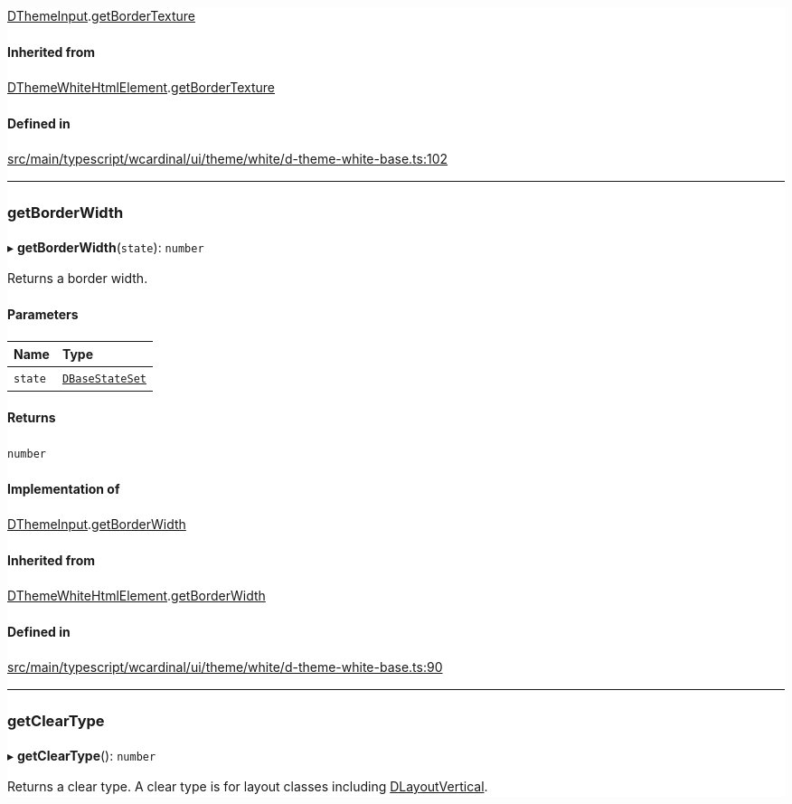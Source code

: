 [DThemeInput](../interfaces/DThemeInput.md).[getBorderTexture](../interfaces/DThemeInput.md#getbordertexture)

#### Inherited from

[DThemeWhiteHtmlElement](DThemeWhiteHtmlElement.md).[getBorderTexture](DThemeWhiteHtmlElement.md#getbordertexture)

#### Defined in

[src/main/typescript/wcardinal/ui/theme/white/d-theme-white-base.ts:102](https://github.com/winter-cardinal/winter-cardinal-ui/blob/v0.179.0/src/main/typescript/wcardinal/ui/theme/white/d-theme-white-base.ts#L102)

___

### getBorderWidth

▸ **getBorderWidth**(`state`): `number`

Returns a border width.

#### Parameters

| Name | Type |
| :------ | :------ |
| `state` | [`DBaseStateSet`](../interfaces/DBaseStateSet.md) |

#### Returns

`number`

#### Implementation of

[DThemeInput](../interfaces/DThemeInput.md).[getBorderWidth](../interfaces/DThemeInput.md#getborderwidth)

#### Inherited from

[DThemeWhiteHtmlElement](DThemeWhiteHtmlElement.md).[getBorderWidth](DThemeWhiteHtmlElement.md#getborderwidth)

#### Defined in

[src/main/typescript/wcardinal/ui/theme/white/d-theme-white-base.ts:90](https://github.com/winter-cardinal/winter-cardinal-ui/blob/v0.179.0/src/main/typescript/wcardinal/ui/theme/white/d-theme-white-base.ts#L90)

___

### getClearType

▸ **getClearType**(): `number`

Returns a clear type.
A clear type is for layout classes including [DLayoutVertical](DLayoutVertical.md).

